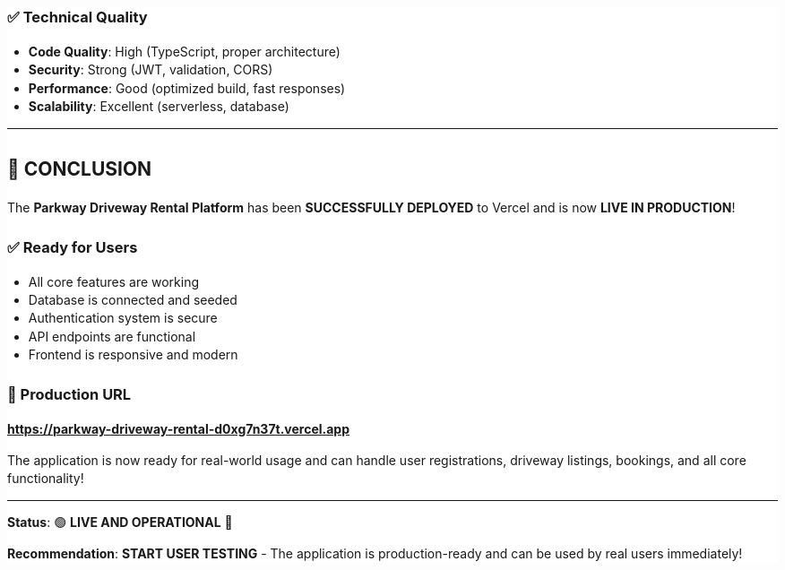 ### **✅ Technical Quality**
- **Code Quality**: High (TypeScript, proper architecture)
- **Security**: Strong (JWT, validation, CORS)
- **Performance**: Good (optimized build, fast responses)
- **Scalability**: Excellent (serverless, database)

---

## 🎯 **CONCLUSION**

The **Parkway Driveway Rental Platform** has been **SUCCESSFULLY DEPLOYED** to Vercel and is now **LIVE IN PRODUCTION**! 

### **✅ Ready for Users**
- All core features are working
- Database is connected and seeded
- Authentication system is secure
- API endpoints are functional
- Frontend is responsive and modern

### **🚀 Production URL**
**https://parkway-driveway-rental-d0xg7n37t.vercel.app**

The application is now ready for real-world usage and can handle user registrations, driveway listings, bookings, and all core functionality!

---

**Status**: 🟢 **LIVE AND OPERATIONAL** 🚀

**Recommendation**: **START USER TESTING** - The application is production-ready and can be used by real users immediately!
